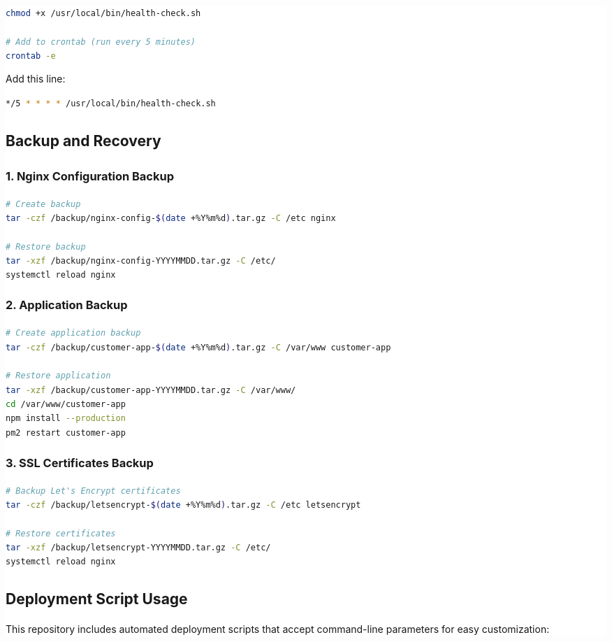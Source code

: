 ```bash
chmod +x /usr/local/bin/health-check.sh

# Add to crontab (run every 5 minutes)
crontab -e
```

Add this line:
```bash
*/5 * * * * /usr/local/bin/health-check.sh
```

## Backup and Recovery

### 1. Nginx Configuration Backup

```bash
# Create backup
tar -czf /backup/nginx-config-$(date +%Y%m%d).tar.gz -C /etc nginx

# Restore backup
tar -xzf /backup/nginx-config-YYYYMMDD.tar.gz -C /etc/
systemctl reload nginx
```

### 2. Application Backup

```bash
# Create application backup
tar -czf /backup/customer-app-$(date +%Y%m%d).tar.gz -C /var/www customer-app

# Restore application
tar -xzf /backup/customer-app-YYYYMMDD.tar.gz -C /var/www/
cd /var/www/customer-app
npm install --production
pm2 restart customer-app
```

### 3. SSL Certificates Backup

```bash
# Backup Let's Encrypt certificates
tar -czf /backup/letsencrypt-$(date +%Y%m%d).tar.gz -C /etc letsencrypt

# Restore certificates
tar -xzf /backup/letsencrypt-YYYYMMDD.tar.gz -C /etc/
systemctl reload nginx
```

## Deployment Script Usage

This repository includes automated deployment scripts that accept command-line parameters for easy customization:
